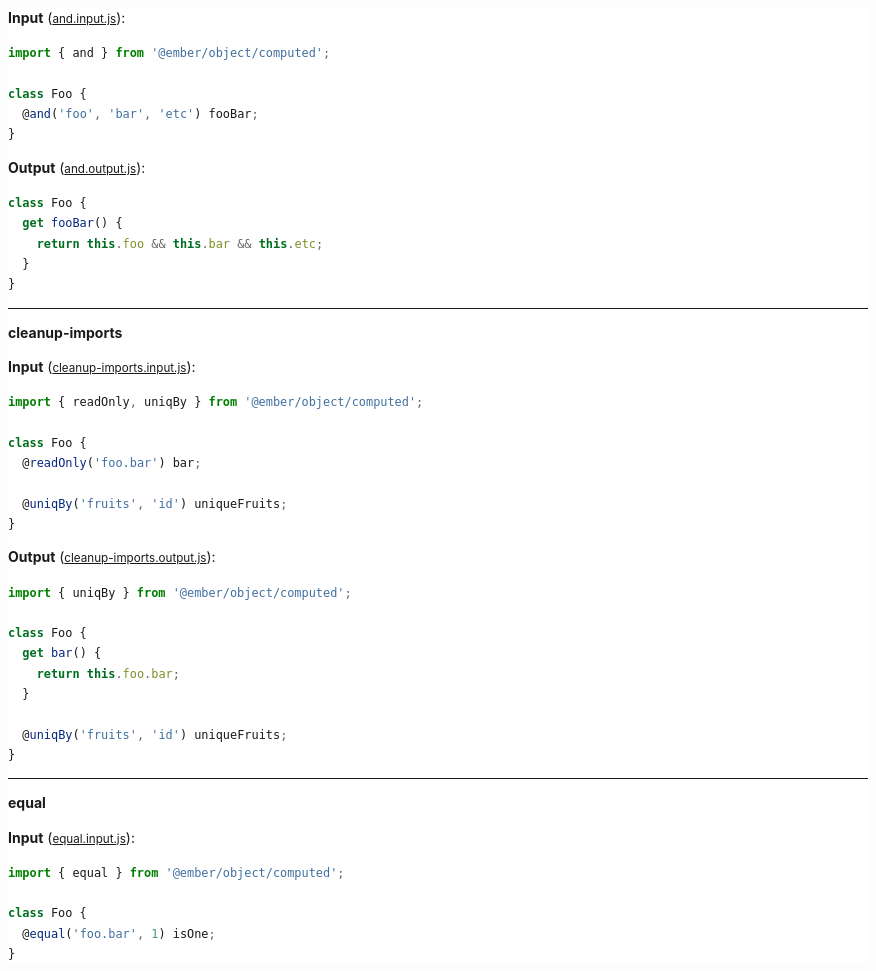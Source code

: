 **Input** (<small>[and.input.js](transforms/computed-property-macro/__testfixtures__/and.input.js)</small>):
```js
import { and } from '@ember/object/computed';

class Foo {
  @and('foo', 'bar', 'etc') fooBar;
}
```

**Output** (<small>[and.output.js](transforms/computed-property-macro/__testfixtures__/and.output.js)</small>):
```js
class Foo {
  get fooBar() {
    return this.foo && this.bar && this.etc;
  }
}
```
---
<a id="cleanup-imports">**cleanup-imports**</a>

**Input** (<small>[cleanup-imports.input.js](transforms/computed-property-macro/__testfixtures__/cleanup-imports.input.js)</small>):
```js
import { readOnly, uniqBy } from '@ember/object/computed';

class Foo {
  @readOnly('foo.bar') bar;

  @uniqBy('fruits', 'id') uniqueFruits;
}
```

**Output** (<small>[cleanup-imports.output.js](transforms/computed-property-macro/__testfixtures__/cleanup-imports.output.js)</small>):
```js
import { uniqBy } from '@ember/object/computed';

class Foo {
  get bar() {
    return this.foo.bar;
  }

  @uniqBy('fruits', 'id') uniqueFruits;
}
```
---
<a id="equal">**equal**</a>

**Input** (<small>[equal.input.js](transforms/computed-property-macro/__testfixtures__/equal.input.js)</small>):
```js
import { equal } from '@ember/object/computed';

class Foo {
  @equal('foo.bar', 1) isOne;
}
```
